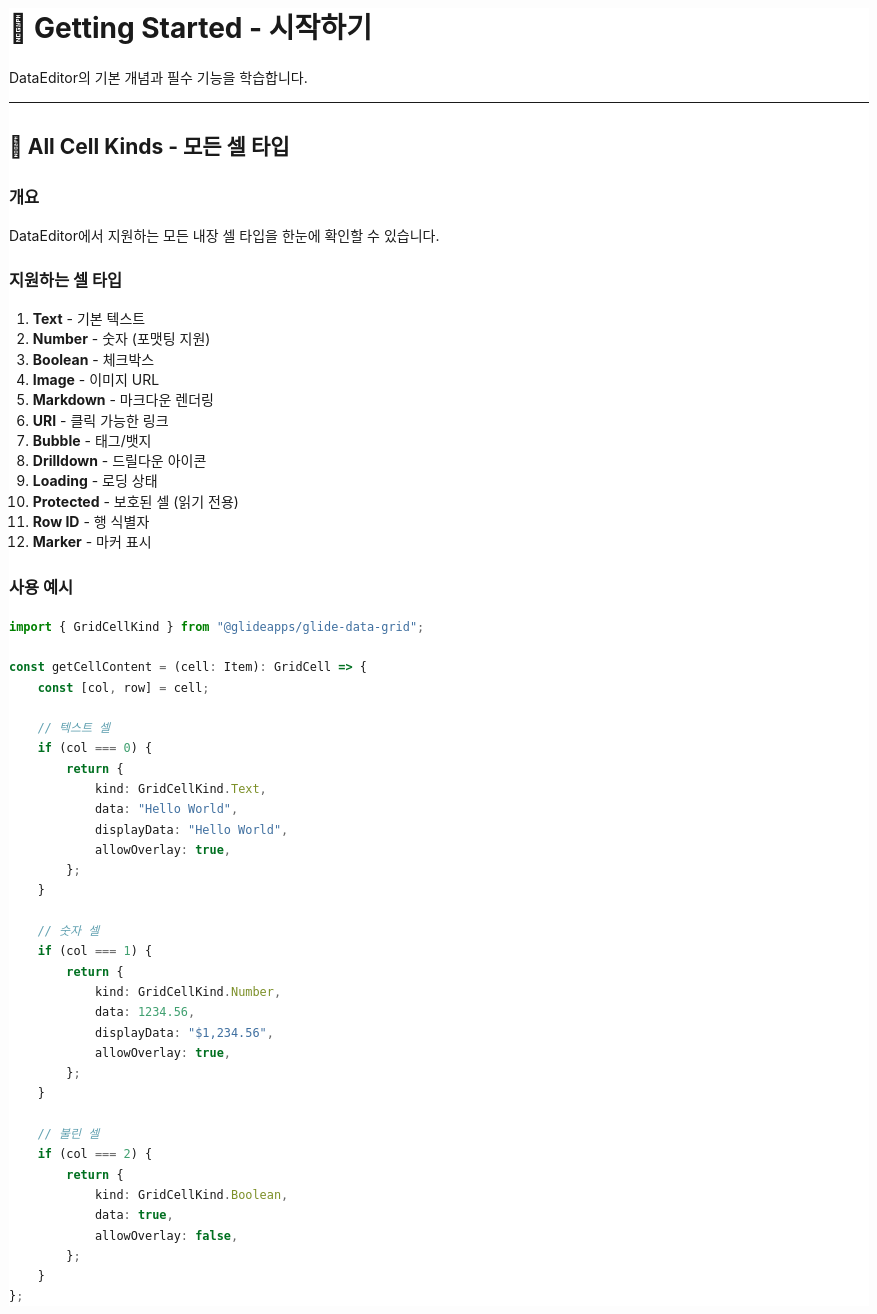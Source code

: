 # 🚀 Getting Started - 시작하기

DataEditor의 기본 개념과 필수 기능을 학습합니다.

---

## 📘 All Cell Kinds - 모든 셀 타입

### 개요
DataEditor에서 지원하는 모든 내장 셀 타입을 한눈에 확인할 수 있습니다.

### 지원하는 셀 타입
1. **Text** - 기본 텍스트
2. **Number** - 숫자 (포맷팅 지원)
3. **Boolean** - 체크박스
4. **Image** - 이미지 URL
5. **Markdown** - 마크다운 렌더링
6. **URI** - 클릭 가능한 링크
7. **Bubble** - 태그/뱃지
8. **Drilldown** - 드릴다운 아이콘
9. **Loading** - 로딩 상태
10. **Protected** - 보호된 셀 (읽기 전용)
11. **Row ID** - 행 식별자
12. **Marker** - 마커 표시

### 사용 예시
```typescript
import { GridCellKind } from "@glideapps/glide-data-grid";

const getCellContent = (cell: Item): GridCell => {
    const [col, row] = cell;

    // 텍스트 셀
    if (col === 0) {
        return {
            kind: GridCellKind.Text,
            data: "Hello World",
            displayData: "Hello World",
            allowOverlay: true,
        };
    }

    // 숫자 셀
    if (col === 1) {
        return {
            kind: GridCellKind.Number,
            data: 1234.56,
            displayData: "$1,234.56",
            allowOverlay: true,
        };
    }

    // 불린 셀
    if (col === 2) {
        return {
            kind: GridCellKind.Boolean,
            data: true,
            allowOverlay: false,
        };
    }
};
```